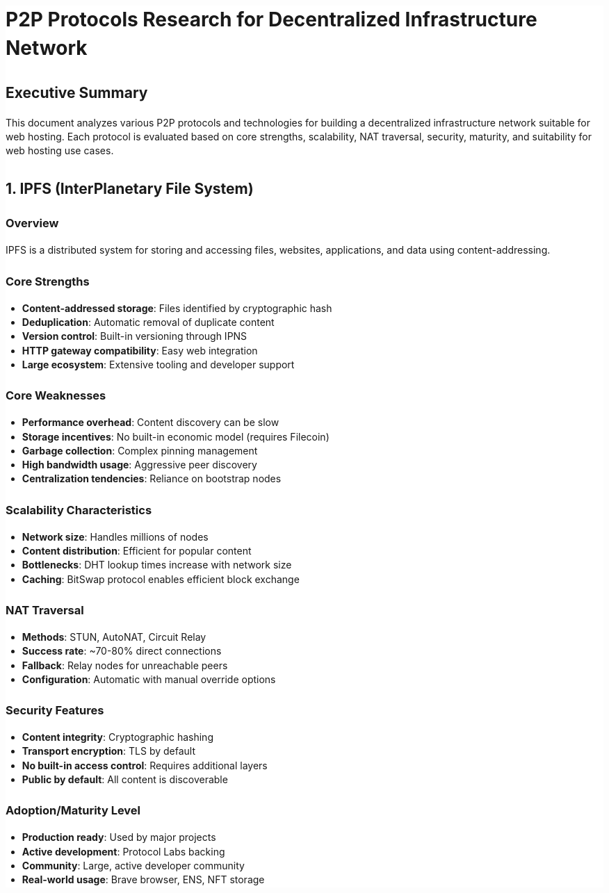 # P2P Protocols Research for Decentralized Infrastructure Network

## Executive Summary

This document analyzes various P2P protocols and technologies for building a decentralized infrastructure network suitable for web hosting. Each protocol is evaluated based on core strengths, scalability, NAT traversal, security, maturity, and suitability for web hosting use cases.

## 1. IPFS (InterPlanetary File System)

### Overview
IPFS is a distributed system for storing and accessing files, websites, applications, and data using content-addressing.

### Core Strengths
- **Content-addressed storage**: Files identified by cryptographic hash
- **Deduplication**: Automatic removal of duplicate content
- **Version control**: Built-in versioning through IPNS
- **HTTP gateway compatibility**: Easy web integration
- **Large ecosystem**: Extensive tooling and developer support

### Core Weaknesses
- **Performance overhead**: Content discovery can be slow
- **Storage incentives**: No built-in economic model (requires Filecoin)
- **Garbage collection**: Complex pinning management
- **High bandwidth usage**: Aggressive peer discovery
- **Centralization tendencies**: Reliance on bootstrap nodes

### Scalability Characteristics
- **Network size**: Handles millions of nodes
- **Content distribution**: Efficient for popular content
- **Bottlenecks**: DHT lookup times increase with network size
- **Caching**: BitSwap protocol enables efficient block exchange

### NAT Traversal
- **Methods**: STUN, AutoNAT, Circuit Relay
- **Success rate**: ~70-80% direct connections
- **Fallback**: Relay nodes for unreachable peers
- **Configuration**: Automatic with manual override options

### Security Features
- **Content integrity**: Cryptographic hashing
- **Transport encryption**: TLS by default
- **No built-in access control**: Requires additional layers
- **Public by default**: All content is discoverable

### Adoption/Maturity Level
- **Production ready**: Used by major projects
- **Active development**: Protocol Labs backing
- **Community**: Large, active developer community
- **Real-world usage**: Brave browser, ENS, NFT storage
